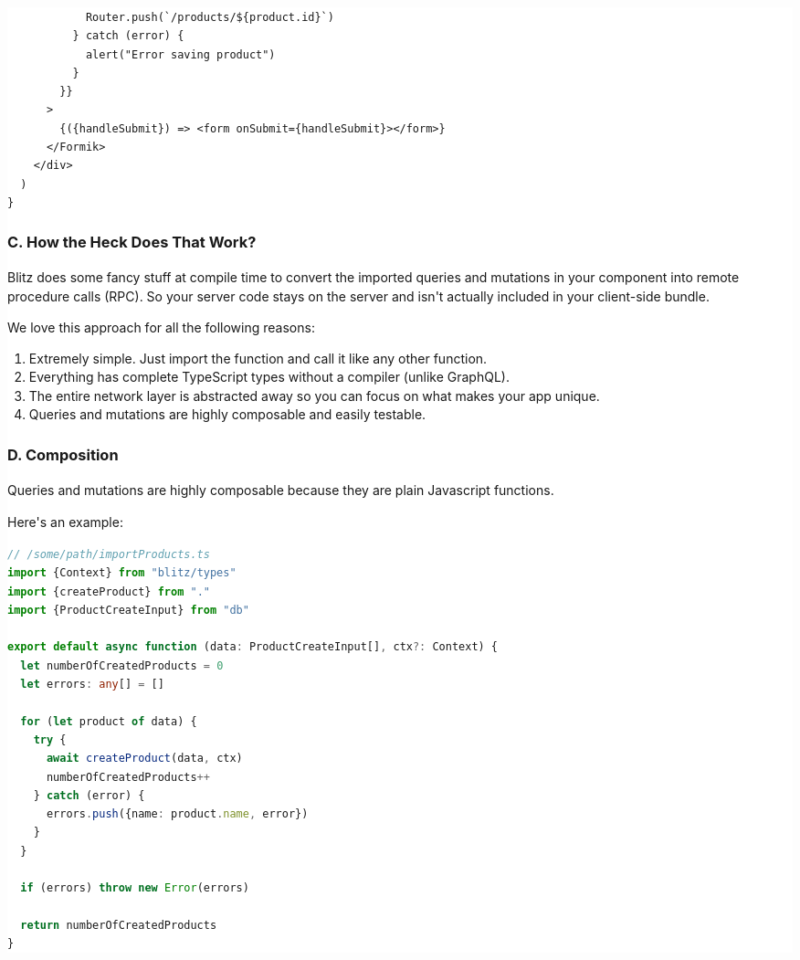 ```tsx
            Router.push(`/products/${product.id}`)
          } catch (error) {
            alert("Error saving product")
          }
        }}
      >
        {({handleSubmit}) => <form onSubmit={handleSubmit}></form>}
      </Formik>
    </div>
  )
}
```

### C. How the Heck Does That Work?

Blitz does some fancy stuff at compile time to convert the imported queries and mutations in your component into remote procedure calls (RPC). So your server code stays on the server and isn't actually included in your client-side bundle.

We love this approach for all the following reasons:

1. Extremely simple. Just import the function and call it like any other function.
2. Everything has complete TypeScript types without a compiler (unlike GraphQL).
3. The entire network layer is abstracted away so you can focus on what makes your app unique.
4. Queries and mutations are highly composable and easily testable.

### D. Composition

Queries and mutations are highly composable because they are plain Javascript functions.

Here's an example:

```ts
// /some/path/importProducts.ts
import {Context} from "blitz/types"
import {createProduct} from "."
import {ProductCreateInput} from "db"

export default async function (data: ProductCreateInput[], ctx?: Context) {
  let numberOfCreatedProducts = 0
  let errors: any[] = []

  for (let product of data) {
    try {
      await createProduct(data, ctx)
      numberOfCreatedProducts++
    } catch (error) {
      errors.push({name: product.name, error})
    }
  }

  if (errors) throw new Error(errors)

  return numberOfCreatedProducts
}
```
